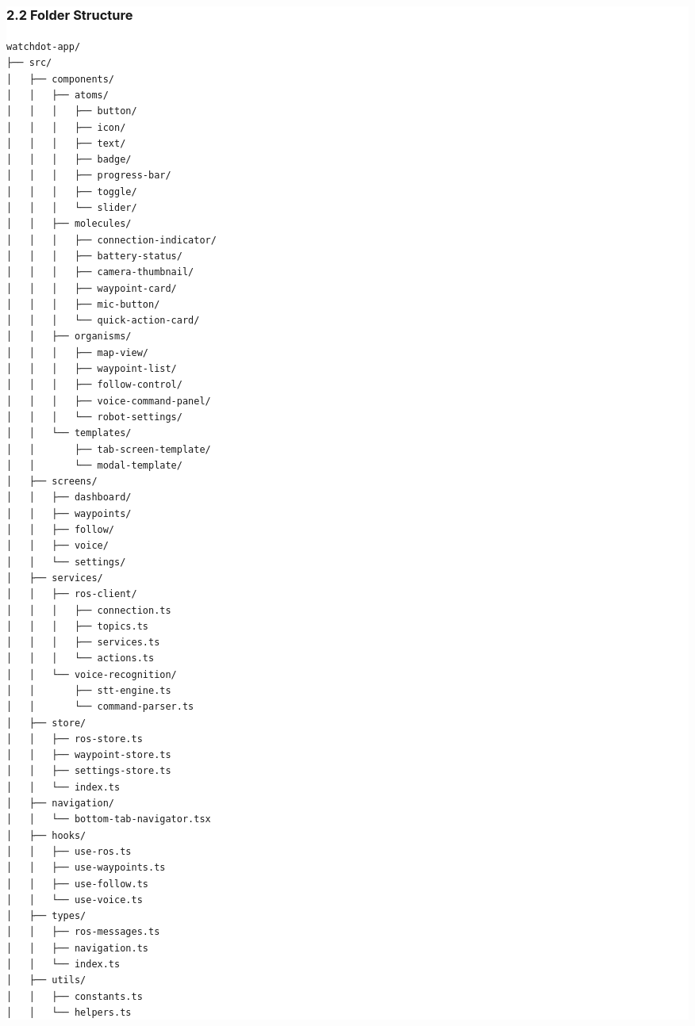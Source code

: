 ### 2.2 Folder Structure
```
watchdot-app/
├── src/
│   ├── components/
│   │   ├── atoms/
│   │   │   ├── button/
│   │   │   ├── icon/
│   │   │   ├── text/
│   │   │   ├── badge/
│   │   │   ├── progress-bar/
│   │   │   ├── toggle/
│   │   │   └── slider/
│   │   ├── molecules/
│   │   │   ├── connection-indicator/
│   │   │   ├── battery-status/
│   │   │   ├── camera-thumbnail/
│   │   │   ├── waypoint-card/
│   │   │   ├── mic-button/
│   │   │   └── quick-action-card/
│   │   ├── organisms/
│   │   │   ├── map-view/
│   │   │   ├── waypoint-list/
│   │   │   ├── follow-control/
│   │   │   ├── voice-command-panel/
│   │   │   └── robot-settings/
│   │   └── templates/
│   │       ├── tab-screen-template/
│   │       └── modal-template/
│   ├── screens/
│   │   ├── dashboard/
│   │   ├── waypoints/
│   │   ├── follow/
│   │   ├── voice/
│   │   └── settings/
│   ├── services/
│   │   ├── ros-client/
│   │   │   ├── connection.ts
│   │   │   ├── topics.ts
│   │   │   ├── services.ts
│   │   │   └── actions.ts
│   │   └── voice-recognition/
│   │       ├── stt-engine.ts
│   │       └── command-parser.ts
│   ├── store/
│   │   ├── ros-store.ts
│   │   ├── waypoint-store.ts
│   │   ├── settings-store.ts
│   │   └── index.ts
│   ├── navigation/
│   │   └── bottom-tab-navigator.tsx
│   ├── hooks/
│   │   ├── use-ros.ts
│   │   ├── use-waypoints.ts
│   │   ├── use-follow.ts
│   │   └── use-voice.ts
│   ├── types/
│   │   ├── ros-messages.ts
│   │   ├── navigation.ts
│   │   └── index.ts
│   ├── utils/
│   │   ├── constants.ts
│   │   └── helpers.ts
```